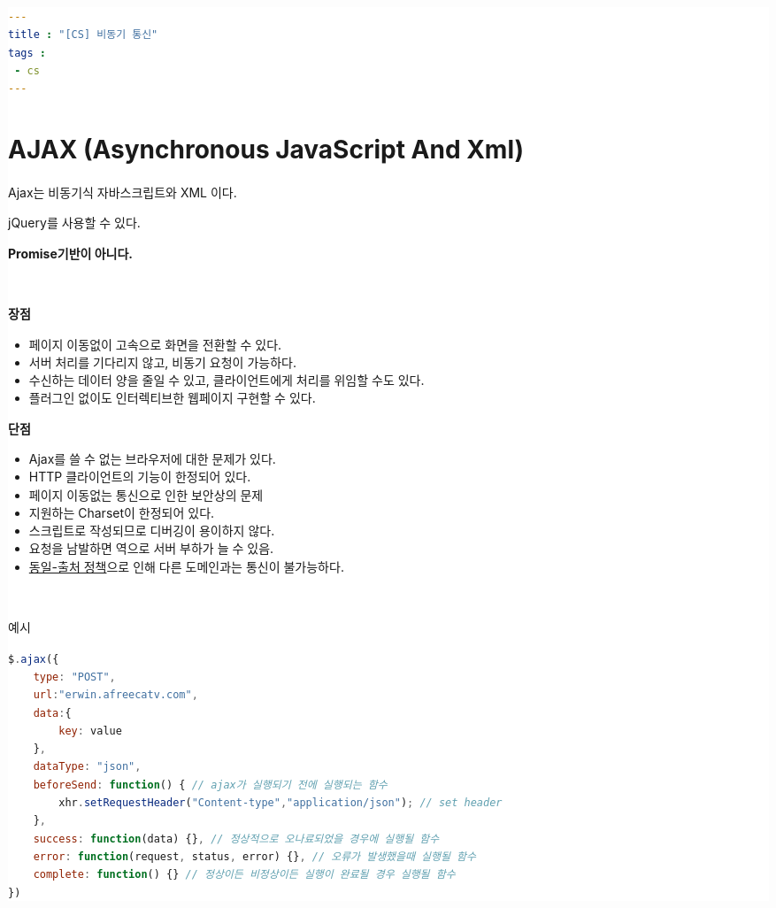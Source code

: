 ```yaml
---
title : "[CS] 비동기 통신"
tags :
 - cs
---
```




# AJAX (Asynchronous JavaScript And Xml)

Ajax는 비동기식 자바스크립트와 XML 이다.

jQuery를 사용할 수 있다.

**Promise기반이 아니다.**

<br/>

**장점**

- 페이지 이동없이 고속으로 화면을 전환할 수 있다.
- 서버 처리를 기다리지 않고, 비동기 요청이 가능하다.
- 수신하는 데이터 양을 줄일 수 있고, 클라이언트에게 처리를 위임할 수도 있다.
- 플러그인 없이도 인터렉티브한 웹페이지 구현할 수 있다.

**단점**

- Ajax를 쓸 수 없는 브라우저에 대한 문제가 있다.
- HTTP 클라이언트의 기능이 한정되어 있다.
- 페이지 이동없는 통신으로 인한 보안상의 문제
- 지원하는 Charset이 한정되어 있다.
- 스크립트로 작성되므로 디버깅이 용이하지 않다.
- 요청을 남발하면 역으로 서버 부하가 늘 수 있음.
- [동일-출처 정책](https://ko.wikipedia.org/wiki/동일-출처_정책)으로 인해 다른 도메인과는 통신이 불가능하다.

<br/>

예시

```js
$.ajax({
	type: "POST",
	url:"erwin.afreecatv.com",
	data:{
		key: value
	},
	dataType: "json",
	beforeSend: function() { // ajax가 실행되기 전에 실행되는 함수
		xhr.setRequestHeader("Content-type","application/json"); // set header
	},
    success: function(data) {}, // 정상적으로 오나료되었을 경우에 실행될 함수
    error: function(request, status, error) {}, // 오류가 발생했을때 실행될 함수
    complete: function() {} // 정상이든 비정상이든 실행이 완료될 경우 실행될 함수
})
```
